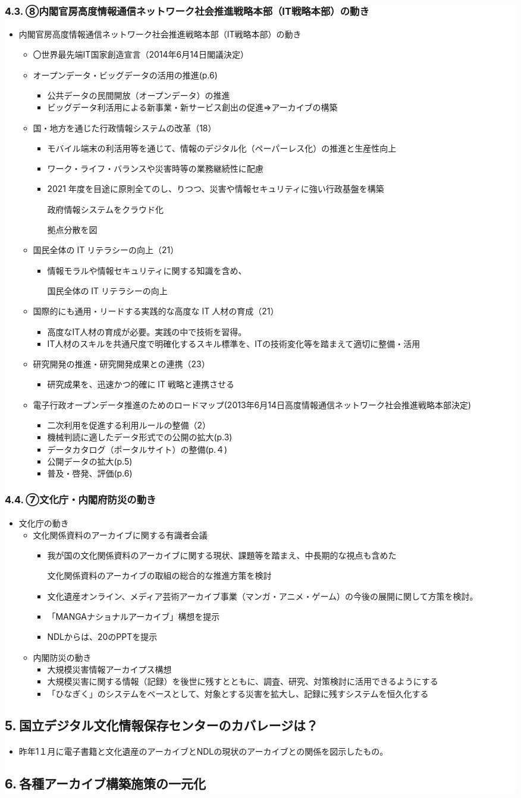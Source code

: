 ### 4.3. ⑧内閣官房高度情報通信ネットワーク社会推進戦略本部（IT戦略本部）の動き

- 内閣官房高度情報通信ネットワーク社会推進戦略本部（IT戦略本部）の動き
    - 〇世界最先端IT国家創造宣言（2014年6月14日閣議決定）
    - オープンデータ・ビッグデータの活用の推進(p.6)
        - 公共データの民間開放（オープンデータ）の推進
        - ビッグデータ利活用による新事業・新サービス創出の促進⇒アーカイブの構築
    - 国・地方を通じた行政情報システムの改革（18）
        - モバイル端末の利活用等を通じて、情報のデジタル化（ペーパーレス化）の推進と生産性向上
        - ワーク・ライフ・バランスや災害時等の業務継続性に配慮
        - 2021 年度を目途に原則全てのし、りつつ、災害や情報セキュリティに強い行政基盤を構築
            
            政府情報システムをクラウド化
            
            拠点分散を図
            
    - 国民全体の IT リテラシーの向上（21）
        - 情報モラルや情報セキュリティに関する知識を含め、
            
            国民全体の IT リテラシーの向上
            
    - 国際的にも通用・リードする実践的な高度な IT 人材の育成（21）
        - 高度なIT人材の育成が必要。実践の中で技術を習得。
        - IT人材のスキルを共通尺度で明確化するスキル標準を、ITの技術変化等を踏まえて適切に整備・活用
    - 研究開発の推進・研究開発成果との連携（23）
        - 研究成果を、迅速かつ的確に IT 戦略と連携させる
    - 電子行政オープンデータ推進のためのロードマップ(2013年6月14日高度情報通信ネットワーク社会推進戦略本部決定)
        - 二次利用を促進する利用ルールの整備（2）
        - 機械判読に適したデータ形式での公開の拡大(p.3)
        - データカタログ（ポータルサイト）の整備(p.４)
        - 公開データの拡大(p.5)
        - 普及・啓発、評価(p.6)

### 4.4. ⑦文化庁・内閣府防災の動き

- 文化庁の動き
    - 文化関係資料のアーカイブに関する有識者会議
        - 我が国の文化関係資料のアーカイブに関する現状、課題等を踏まえ、中長期的な視点も含めた
            
            文化関係資料のアーカイブの取組の総合的な推進方策を検討
            
        - 文化遺産オンライン、メディア芸術アーカイブ事業（マンガ・アニメ・ゲーム）の今後の展開に関して方策を検討。
        - 「MANGAナショナルアーカイブ」構想を提示
        - NDLからは、20のPPTを提示
    - 内閣防災の動き
        - 大規模災害情報アーカイプス構想
        - 大規模災害に関する情報（記録）を後世に残すとともに、調査、研究、対策検討に活用できるようにする
        - 「ひなぎく」のシステムをベースとして、対象とする災害を拡大し、記録に残すシステムを恒久化する

## 5. 国立デジタル文化情報保存センターのカバレージは？

- 昨年1１月に電子書籍と文化遺産のアーカイブとNDLの現状のアーカイブとの関係を図示したもの。

## 6. 各種アーカイブ構築施策の一元化
